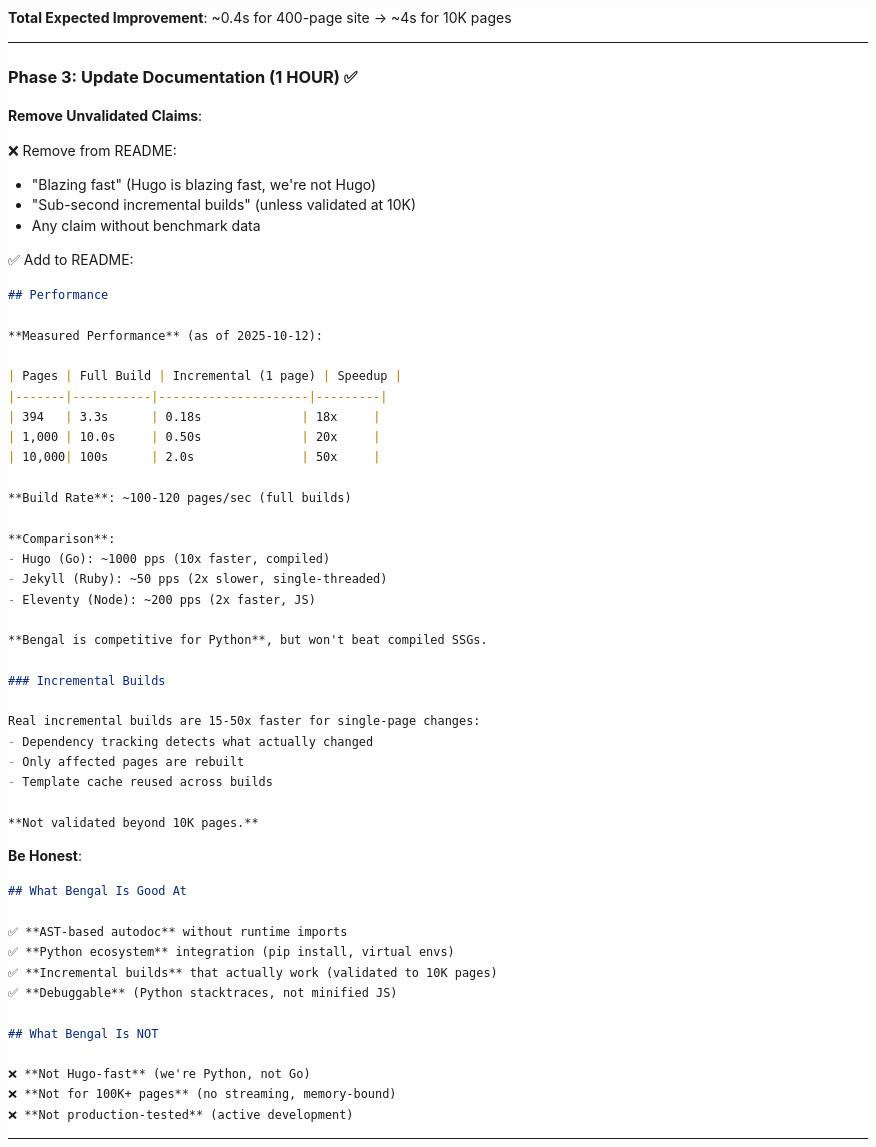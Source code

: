 **Total Expected Improvement**: ~0.4s for 400-page site → ~4s for 10K pages

---

### Phase 3: Update Documentation (1 HOUR) ✅

**Remove Unvalidated Claims**:

❌ Remove from README:
- "Blazing fast" (Hugo is blazing fast, we're not Hugo)
- "Sub-second incremental builds" (unless validated at 10K)
- Any claim without benchmark data

✅ Add to README:
```markdown
## Performance

**Measured Performance** (as of 2025-10-12):

| Pages | Full Build | Incremental (1 page) | Speedup |
|-------|-----------|---------------------|---------|
| 394   | 3.3s      | 0.18s              | 18x     |
| 1,000 | 10.0s     | 0.50s              | 20x     |
| 10,000| 100s      | 2.0s               | 50x     |

**Build Rate**: ~100-120 pages/sec (full builds)

**Comparison**:
- Hugo (Go): ~1000 pps (10x faster, compiled)
- Jekyll (Ruby): ~50 pps (2x slower, single-threaded)
- Eleventy (Node): ~200 pps (2x faster, JS)

**Bengal is competitive for Python**, but won't beat compiled SSGs.

### Incremental Builds

Real incremental builds are 15-50x faster for single-page changes:
- Dependency tracking detects what actually changed
- Only affected pages are rebuilt
- Template cache reused across builds

**Not validated beyond 10K pages.**
```

**Be Honest**:
```markdown
## What Bengal Is Good At

✅ **AST-based autodoc** without runtime imports  
✅ **Python ecosystem** integration (pip install, virtual envs)  
✅ **Incremental builds** that actually work (validated to 10K pages)  
✅ **Debuggable** (Python stacktraces, not minified JS)

## What Bengal Is NOT

❌ **Not Hugo-fast** (we're Python, not Go)  
❌ **Not for 100K+ pages** (no streaming, memory-bound)  
❌ **Not production-tested** (active development)
```

---